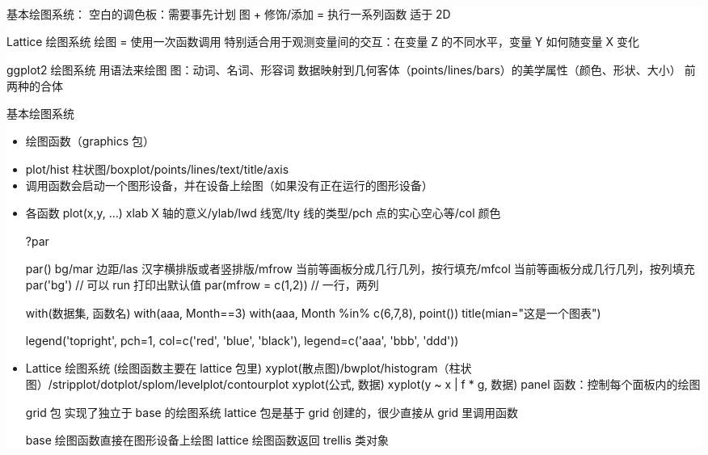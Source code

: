 基本绘图系统：
空白的调色板：需要事先计划
图 + 修饰/添加 = 执行一系列函数
适于 2D

Lattice 绘图系统
绘图 = 使用一次函数调用
特别适合用于观测变量间的交互：在变量 Z 的不同水平，变量 Y 如何随变量 X 变化

ggplot2 绘图系统
用语法来绘图
图：动词、名词、形容词
数据映射到几何客体（points/lines/bars）的美学属性（颜色、形状、大小）
前两种的合体

基本绘图系统

-   绘图函数（graphics 包）

*   plot/hist 柱状图/boxplot/points/lines/text/title/axis
*   调用函数会启动一个图形设备，并在设备上绘图（如果没有正在运行的图形设备）

-   各函数
    plot(x,y, ...)
    xlab X 轴的意义/ylab/lwd 线宽/lty 线的类型/pch 点的实心空心等/col 颜色

    <!-- 该函数还有什么参数 -->

    ?par

    <!-- 用于设置全局参数（用于R中所有plot绘图） -->

    par()
    bg/mar 边距/las 汉字横排版或者竖排版/mfrow 当前等画板分成几行几列，按行填充/mfcol 当前等画板分成几行几列，按列填充
    par('bg') // 可以 run 打印出默认值
    par(mfrow = c(1,2)) // 一行，两列

    with(数据集, 函数名)
    with(aaa, Month==3)
    with(aaa, Month %in% c(6,7,8), point())
    title(mian="这是一个图表")

    <!-- 拟合回归线 -->

    legend('topright', pch=1, col=c('red', 'blue', 'black'), legend=c('aaa', 'bbb', 'ddd'))

-   Lattice 绘图系统 (绘图函数主要在 lattice 包里)
    xyplot(散点图)/bwplot/histogram（柱状图）/stripplot/dotplot/splom/levelplot/contourplot
    xyplot(公式, 数据)
    xyplot(y ~ x | f \* g, 数据)
    panel 函数：控制每个面板内的绘图

    grid 包
    实现了独立于 base 的绘图系统
    lattice 包是基于 grid 创建的，很少直接从 grid 里调用函数

    base 绘图函数直接在图形设备上绘图
    lattice 绘图函数返回 trellis 类对象
